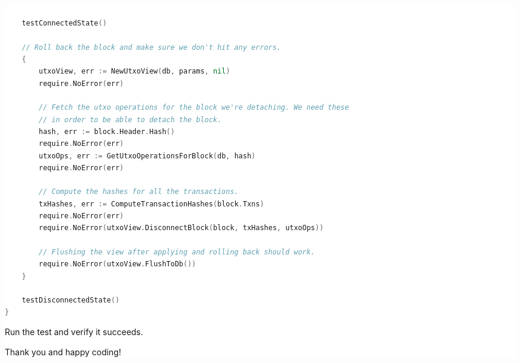 ```go

	testConnectedState()

	// Roll back the block and make sure we don't hit any errors.
	{
		utxoView, err := NewUtxoView(db, params, nil)
		require.NoError(err)

		// Fetch the utxo operations for the block we're detaching. We need these
		// in order to be able to detach the block.
		hash, err := block.Header.Hash()
		require.NoError(err)
		utxoOps, err := GetUtxoOperationsForBlock(db, hash)
		require.NoError(err)

		// Compute the hashes for all the transactions.
		txHashes, err := ComputeTransactionHashes(block.Txns)
		require.NoError(err)
		require.NoError(utxoView.DisconnectBlock(block, txHashes, utxoOps))

		// Flushing the view after applying and rolling back should work.
		require.NoError(utxoView.FlushToDb())
	}

	testDisconnectedState()
}

```

Run the test and verify it succeeds.

Thank you and happy coding!